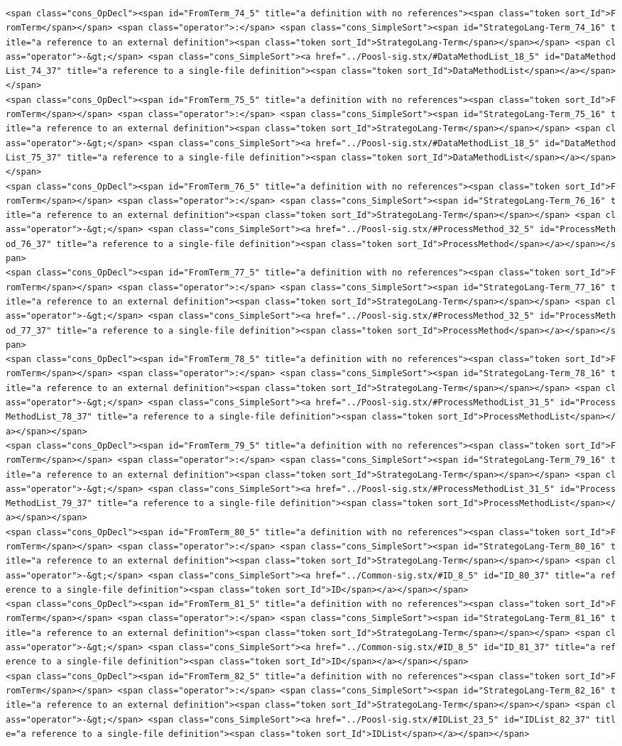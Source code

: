     <span class="cons_OpDecl"><span id="FromTerm_74_5" title="a definition with no references"><span class="token sort_Id">FromTerm</span></span> <span class="operator">:</span> <span class="cons_SimpleSort"><span id="StrategoLang-Term_74_16" title="a reference to an external definition"><span class="token sort_Id">StrategoLang-Term</span></span></span> <span class="operator">-&gt;</span> <span class="cons_SimpleSort"><a href="../Poosl-sig.stx/#DataMethodList_18_5" id="DataMethodList_74_37" title="a reference to a single-file definition"><span class="token sort_Id">DataMethodList</span></a></span></span>
    <span class="cons_OpDecl"><span id="FromTerm_75_5" title="a definition with no references"><span class="token sort_Id">FromTerm</span></span> <span class="operator">:</span> <span class="cons_SimpleSort"><span id="StrategoLang-Term_75_16" title="a reference to an external definition"><span class="token sort_Id">StrategoLang-Term</span></span></span> <span class="operator">-&gt;</span> <span class="cons_SimpleSort"><a href="../Poosl-sig.stx/#DataMethodList_18_5" id="DataMethodList_75_37" title="a reference to a single-file definition"><span class="token sort_Id">DataMethodList</span></a></span></span>
    <span class="cons_OpDecl"><span id="FromTerm_76_5" title="a definition with no references"><span class="token sort_Id">FromTerm</span></span> <span class="operator">:</span> <span class="cons_SimpleSort"><span id="StrategoLang-Term_76_16" title="a reference to an external definition"><span class="token sort_Id">StrategoLang-Term</span></span></span> <span class="operator">-&gt;</span> <span class="cons_SimpleSort"><a href="../Poosl-sig.stx/#ProcessMethod_32_5" id="ProcessMethod_76_37" title="a reference to a single-file definition"><span class="token sort_Id">ProcessMethod</span></a></span></span>
    <span class="cons_OpDecl"><span id="FromTerm_77_5" title="a definition with no references"><span class="token sort_Id">FromTerm</span></span> <span class="operator">:</span> <span class="cons_SimpleSort"><span id="StrategoLang-Term_77_16" title="a reference to an external definition"><span class="token sort_Id">StrategoLang-Term</span></span></span> <span class="operator">-&gt;</span> <span class="cons_SimpleSort"><a href="../Poosl-sig.stx/#ProcessMethod_32_5" id="ProcessMethod_77_37" title="a reference to a single-file definition"><span class="token sort_Id">ProcessMethod</span></a></span></span>
    <span class="cons_OpDecl"><span id="FromTerm_78_5" title="a definition with no references"><span class="token sort_Id">FromTerm</span></span> <span class="operator">:</span> <span class="cons_SimpleSort"><span id="StrategoLang-Term_78_16" title="a reference to an external definition"><span class="token sort_Id">StrategoLang-Term</span></span></span> <span class="operator">-&gt;</span> <span class="cons_SimpleSort"><a href="../Poosl-sig.stx/#ProcessMethodList_31_5" id="ProcessMethodList_78_37" title="a reference to a single-file definition"><span class="token sort_Id">ProcessMethodList</span></a></span></span>
    <span class="cons_OpDecl"><span id="FromTerm_79_5" title="a definition with no references"><span class="token sort_Id">FromTerm</span></span> <span class="operator">:</span> <span class="cons_SimpleSort"><span id="StrategoLang-Term_79_16" title="a reference to an external definition"><span class="token sort_Id">StrategoLang-Term</span></span></span> <span class="operator">-&gt;</span> <span class="cons_SimpleSort"><a href="../Poosl-sig.stx/#ProcessMethodList_31_5" id="ProcessMethodList_79_37" title="a reference to a single-file definition"><span class="token sort_Id">ProcessMethodList</span></a></span></span>
    <span class="cons_OpDecl"><span id="FromTerm_80_5" title="a definition with no references"><span class="token sort_Id">FromTerm</span></span> <span class="operator">:</span> <span class="cons_SimpleSort"><span id="StrategoLang-Term_80_16" title="a reference to an external definition"><span class="token sort_Id">StrategoLang-Term</span></span></span> <span class="operator">-&gt;</span> <span class="cons_SimpleSort"><a href="../Common-sig.stx/#ID_8_5" id="ID_80_37" title="a reference to a single-file definition"><span class="token sort_Id">ID</span></a></span></span>
    <span class="cons_OpDecl"><span id="FromTerm_81_5" title="a definition with no references"><span class="token sort_Id">FromTerm</span></span> <span class="operator">:</span> <span class="cons_SimpleSort"><span id="StrategoLang-Term_81_16" title="a reference to an external definition"><span class="token sort_Id">StrategoLang-Term</span></span></span> <span class="operator">-&gt;</span> <span class="cons_SimpleSort"><a href="../Common-sig.stx/#ID_8_5" id="ID_81_37" title="a reference to a single-file definition"><span class="token sort_Id">ID</span></a></span></span>
    <span class="cons_OpDecl"><span id="FromTerm_82_5" title="a definition with no references"><span class="token sort_Id">FromTerm</span></span> <span class="operator">:</span> <span class="cons_SimpleSort"><span id="StrategoLang-Term_82_16" title="a reference to an external definition"><span class="token sort_Id">StrategoLang-Term</span></span></span> <span class="operator">-&gt;</span> <span class="cons_SimpleSort"><a href="../Poosl-sig.stx/#IDList_23_5" id="IDList_82_37" title="a reference to a single-file definition"><span class="token sort_Id">IDList</span></a></span></span>